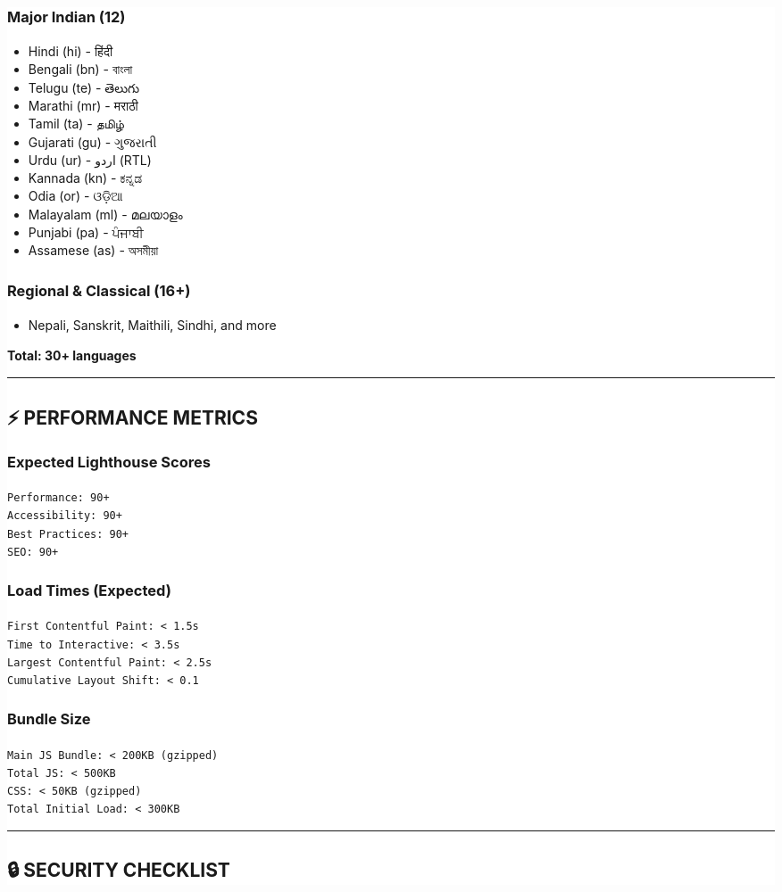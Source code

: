 ### Major Indian (12)
- Hindi (hi) - हिंदी
- Bengali (bn) - বাংলা
- Telugu (te) - తెలుగు
- Marathi (mr) - मराठी
- Tamil (ta) - தமிழ்
- Gujarati (gu) - ગુજરાતી
- Urdu (ur) - اردو (RTL)
- Kannada (kn) - ಕನ್ನಡ
- Odia (or) - ଓଡ଼ିଆ
- Malayalam (ml) - മലയാളം
- Punjabi (pa) - ਪੰਜਾਬੀ
- Assamese (as) - অসমীয়া

### Regional & Classical (16+)
- Nepali, Sanskrit, Maithili, Sindhi, and more

**Total: 30+ languages**

---

## ⚡ PERFORMANCE METRICS

### Expected Lighthouse Scores
```
Performance: 90+
Accessibility: 90+
Best Practices: 90+
SEO: 90+
```

### Load Times (Expected)
```
First Contentful Paint: < 1.5s
Time to Interactive: < 3.5s
Largest Contentful Paint: < 2.5s
Cumulative Layout Shift: < 0.1
```

### Bundle Size
```
Main JS Bundle: < 200KB (gzipped)
Total JS: < 500KB
CSS: < 50KB (gzipped)
Total Initial Load: < 300KB
```

---

## 🔒 SECURITY CHECKLIST
